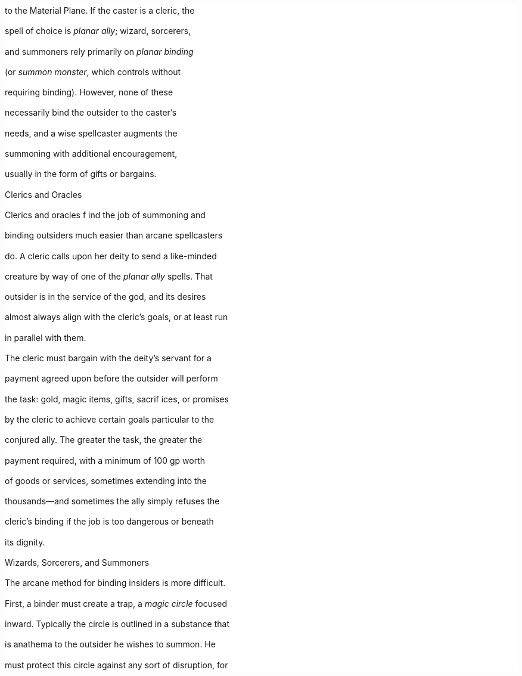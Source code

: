 to the Material Plane. If the caster is a cleric, the

spell of choice is *planar ally*; wizard, sorcerers,

and summoners rely primarily on *planar binding*

(or *summon monster*, which controls without

requiring binding). However, none of these

necessarily bind the outsider to the caster’s

needs, and a wise spellcaster augments the

summoning with additional encouragement,

usually in the form of gifts or bargains.

Clerics and Oracles

Clerics and oracles f ind the job of summoning and

binding outsiders much easier than arcane spellcasters

do. A cleric calls upon her deity to send a like-minded

creature by way of one of the *planar ally* spells. That

outsider is in the service of the god, and its desires

almost always align with the cleric’s goals, or at least run

in parallel with them.

The cleric must bargain with the deity’s servant for a

payment agreed upon before the outsider will perform

the task: gold, magic items, gifts, sacrif ices, or promises

by the cleric to achieve certain goals particular to the

conjured ally. The greater the task, the greater the

payment required, with a minimum of 100 gp worth

of goods or services, sometimes extending into the

thousands—and sometimes the ally simply refuses the

cleric’s binding if the job is too dangerous or beneath

its dignity.

Wizards, Sorcerers, and Summoners

The arcane method for binding insiders is more difficult.

First, a binder must create a trap, a *magic circle* focused

inward. Typically the circle is outlined in a substance that

is anathema to the outsider he wishes to summon. He

must protect this circle against any sort of disruption, for
